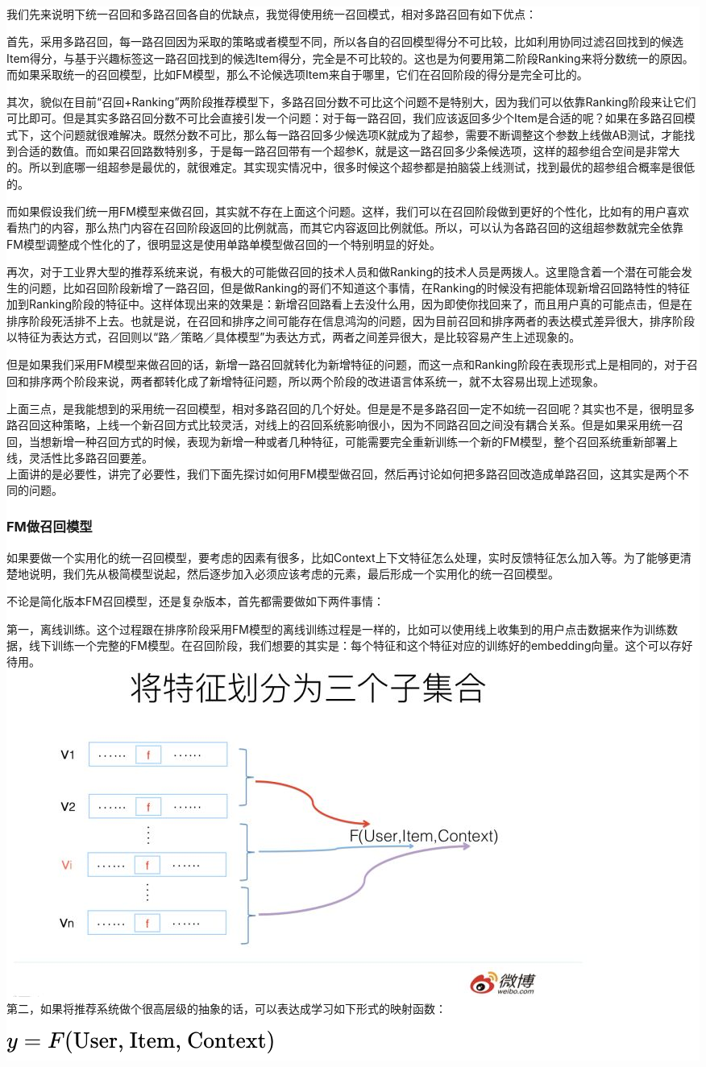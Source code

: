 我们先来说明下统一召回和多路召回各自的优缺点，我觉得使用统一召回模式，相对多路召回有如下优点：

首先，采用多路召回，每一路召回因为采取的策略或者模型不同，所以各自的召回模型得分不可比较，比如利用协同过滤召回找到的候选Item得分，与基于兴趣标签这一路召回找到的候选Item得分，完全是不可比较的。这也是为何要用第二阶段Ranking来将分数统一的原因。而如果采取统一的召回模型，比如FM模型，那么不论候选项Item来自于哪里，它们在召回阶段的得分是完全可比的。

其次，貌似在目前“召回+Ranking”两阶段推荐模型下，多路召回分数不可比这个问题不是特别大，因为我们可以依靠Ranking阶段来让它们可比即可。但是其实多路召回分数不可比会直接引发一个问题：对于每一路召回，我们应该返回多少个Item是合适的呢？如果在多路召回模式下，这个问题就很难解决。既然分数不可比，那么每一路召回多少候选项K就成为了超参，需要不断调整这个参数上线做AB测试，才能找到合适的数值。而如果召回路数特别多，于是每一路召回带有一个超参K，就是这一路召回多少条候选项，这样的超参组合空间是非常大的。所以到底哪一组超参是最优的，就很难定。其实现实情况中，很多时候这个超参都是拍脑袋上线测试，找到最优的超参组合概率是很低的。

而如果假设我们统一用FM模型来做召回，其实就不存在上面这个问题。这样，我们可以在召回阶段做到更好的个性化，比如有的用户喜欢看热门的内容，那么热门内容在召回阶段返回的比例就高，而其它内容返回比例就低。所以，可以认为各路召回的这组超参数就完全依靠FM模型调整成个性化的了，很明显这是使用单路单模型做召回的一个特别明显的好处。

再次，对于工业界大型的推荐系统来说，有极大的可能做召回的技术人员和做Ranking的技术人员是两拨人。这里隐含着一个潜在可能会发生的问题，比如召回阶段新增了一路召回，但是做Ranking的哥们不知道这个事情，在Ranking的时候没有把能体现新增召回路特性的特征加到Ranking阶段的特征中。这样体现出来的效果是：新增召回路看上去没什么用，因为即使你找回来了，而且用户真的可能点击，但是在排序阶段死活排不上去。也就是说，在召回和排序之间可能存在信息鸿沟的问题，因为目前召回和排序两者的表达模式差异很大，排序阶段以特征为表达方式，召回则以“路／策略／具体模型”为表达方式，两者之间差异很大，是比较容易产生上述现象的。

但是如果我们采用FM模型来做召回的话，新增一路召回就转化为新增特征的问题，而这一点和Ranking阶段在表现形式上是相同的，对于召回和排序两个阶段来说，两者都转化成了新增特征问题，所以两个阶段的改进语言体系统一，就不太容易出现上述现象。

上面三点，是我能想到的采用统一召回模型，相对多路召回的几个好处。但是是不是多路召回一定不如统一召回呢？其实也不是，很明显多路召回这种策略，上线一个新召回方式比较灵活，对线上的召回系统影响很小，因为不同路召回之间没有耦合关系。但是如果采用统一召回，当想新增一种召回方式的时候，表现为新增一种或者几种特征，可能需要完全重新训练一个新的FM模型，整个召回系统重新部署上线，灵活性比多路召回要差。<br />上面讲的是必要性，讲完了必要性，我们下面先探讨如何用FM模型做召回，然后再讨论如何把多路召回改造成单路召回，这其实是两个不同的问题。
<a name="NTSED"></a>
### FM做召回模型
如果要做一个实用化的统一召回模型，要考虑的因素有很多，比如Context上下文特征怎么处理，实时反馈特征怎么加入等。为了能够更清楚地说明，我们先从极简模型说起，然后逐步加入必须应该考虑的元素，最后形成一个实用化的统一召回模型。

不论是简化版本FM召回模型，还是复杂版本，首先都需要做如下两件事情：

第一，离线训练。这个过程跟在排序阶段采用FM模型的离线训练过程是一样的，比如可以使用线上收集到的用户点击数据来作为训练数据，线下训练一个完整的FM模型。在召回阶段，我们想要的其实是：每个特征和这个特征对应的训练好的embedding向量。这个可以存好待用。<br />![FM做召回模型.jpg](./img/1603867091585-8ffde57f-68b2-4ad7-87bd-98259e3513d1.jpeg)<br />第二，如果将推荐系统做个很高层级的抽象的话，可以表达成学习如下形式的映射函数：

![](./img/6dc26cba5cbcb87f28a976e41bd881d5.svg)
